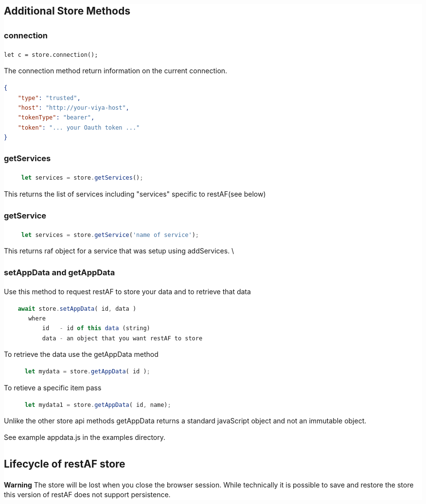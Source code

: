 
## Additional Store Methods

### connection

    let c = store.connection();
The connection method return information on the current connection.

```json
{
    "type": "trusted",
    "host": "http://your-viya-host",
    "tokenType": "bearer",
    "token": "... your Oauth token ..."
}
```


### getServices
```javascript
     let services = store.getServices();
```

This returns the list of services including "services" specific to restAF(see below)

### getService

```javascript
     let services = store.getService('name of service');
```

This returns raf object for a service that was setup using addServices. \

### setAppData and getAppData

Use this method to request restAF to store your data and to retrieve that data

```javascript
    await store.setAppData( id, data )
       where
           id   - id of this data (string)
           data - an object that you want restAF to store
```

To retrieve the data use the getAppData method

```javascript
      let mydata = store.getAppData( id );
```

To retieve a specific item pass

```javascript
      let mydata1 = store.getAppData( id, name);
```

Unlike the other store api methods getAppData returns a standard
javaScript object and not an immutable object.

See example appdata.js in the examples directory.

Lifecycle of restAF store
----------------------

**Warning** The store will be lost when you close the browser session. While technically it is possible to save and restore the store this version of restAF does not support persistence.
